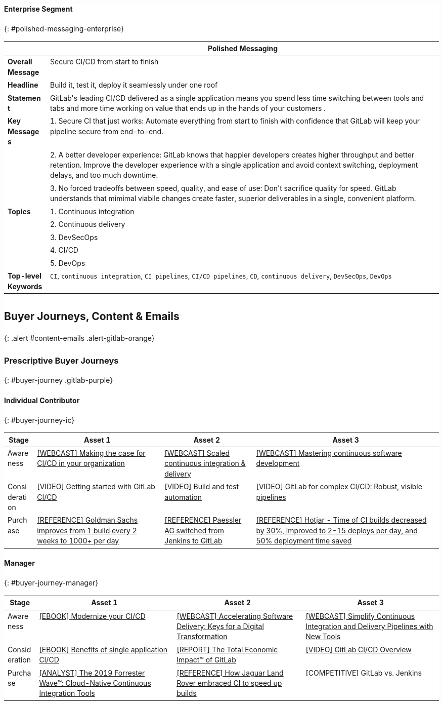#### Enterprise Segment

{: #polished-messaging-enterprise}

|   | Polished Messaging |
| ------ | ------ |
| **Overall Message** | Secure CI/CD from start to finish |
| **Headline** | Build it, test it, deploy it seamlessly under one roof |
| **Statement** | GitLab's leading CI/CD delivered as a single application means you spend less time switching between tools and tabs and more time working on value that ends up in the hands of your customers . |
| **Key Messages** | 1. Secure CI that just works: Automate everything from start to finish with confidence that GitLab will keep your pipeline secure from end-to-end.|
|  |2. A better developer experience: GitLab knows that happier developers creates higher throughput and better retention. Improve the developer experience with a single application and avoid context switching, deployment delays, and too much downtime.|
|  |3. No forced tradeoffs between speed, quality, and ease of use: Don't sacrifice quality for speed. GitLab understands that mimimal viabile changes create faster, superior deliverables in a single, convenient platform. |
| **Topics** | 1. Continuous integration |
|  |2. Continuous delivery|
|  |3. DevSecOps|
|  |4. CI/CD|
|  |5. DevOps|
| **Top-level Keywords**  | `CI`, `continuous integration`, `CI pipelines`, `CI/CD pipelines`, `CD`, `continuous delivery`, `DevSecOps`, `DevOps` |

## Buyer Journeys, Content & Emails

{: .alert #content-emails .alert-gitlab-orange}

### Prescriptive Buyer Journeys

{: #buyer-journey .gitlab-purple}


#### Individual Contributor

{: #buyer-journey-ic}

| Stage | Asset 1 | Asset 2| Asset 3 |
| ------ | ------ | -------| -------|
| Awareness| [[WEBCAST] Making the case for CI/CD in your organization](https://about.gitlab.com/webcast/cicd-in-your-organization/) | [[WEBCAST] Scaled continuous integration & delivery](https://about.gitlab.com/resources/downloads/gitlab-scaled-ci-cd-whitepaper.pdf) | [[WEBCAST] Mastering continuous software development](https://www.youtube.com/watch?v=GCYLqbxm70A)  |
| Consideration | [[VIDEO] Getting started with GitLab CI/CD](https://www.youtube.com/watch?v=sIegJaLy2ug&feature=youtu.be) | [[VIDEO] Build and test automation](https://youtu.be/6207TKNGgJs) | [[VIDEO] GitLab for complex CI/CD: Robust, visible pipelines](https://www.youtube.com/watch?v=qy8A7Vp_7_8) |
| Purchase| [[REFERENCE] Goldman Sachs improves from 1 build every 2 weeks to 1000+ per day](https://about.gitlab.com/customers/goldman-sachs/)| [[REFERENCE] Paessler AG switched from Jenkins to GitLab](https://about.gitlab.com/customers/paessler/)| [[REFERENCE] Hotjar - Time of CI builds decreased by 30%, improved to 2-15 deploys per day, and 50% deployment time saved](https://about.gitlab.com/customers/hotjar/)|

#### Manager

{: #buyer-journey-manager}

| Stage | Asset 1 | Asset 2| Asset 3 |
| ------ | ------ | -------| -------|
| Awareness| [[EBOOK] Modernize your CI/CD](https://about.gitlab.com/resources/ebook-fuel-growth-cicd/) | [[WEBCAST] Accelerating Software Delivery: Keys for a Digital Transformation](https://www.youtube.com/watch?v=Igu9DKpfweQ) | [[WEBCAST] Simplify Continuous Integration and Delivery Pipelines with New Tools](https://www.youtube.com/watch?v=esZSETVu70I)  |
| Consideration | [[EBOOK] Benefits of single application CI/CD](https://about.gitlab.com/resources/ebook-single-app-cicd/) | [[REPORT] The Total Economic Impact™ of GitLab](https://about.gitlab.com/resources/report-forrester-tei/) | [[VIDEO] GitLab CI/CD Overview](https://www.youtube.com/watch?v=wsbSvLyC2Z8) |
| Purchase| [[ANALYST] The 2019 Forrester Wave™: Cloud-Native Continuous Integration Tools](https://gitlab.com/gitlab-com/marketing/strategic-marketing/product-marketing/-/issues/4203)| [[REFERENCE] How Jaguar Land Rover embraced CI to speed up builds](https://about.gitlab.com/blog/2018/07/23/chris-hill-devops-enterprise-summit-talk/)| [COMPETITIVE] GitLab vs. Jenkins |
